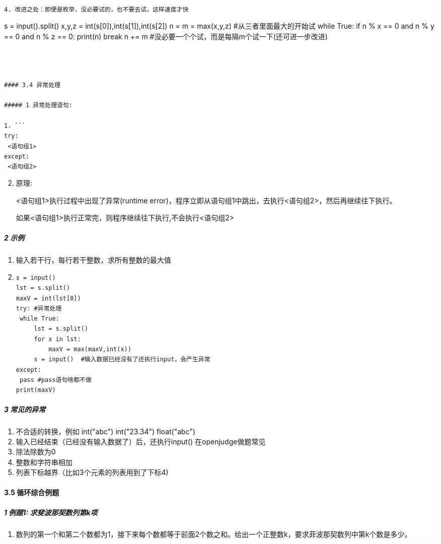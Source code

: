    ```
4. 改进之处：即便是枚举，没必要试的，也不要去试，这样速度才快

   ```
   s = input().split()
   x,y,z = int(s[0]),int(s[1]),int(s[2])
   n = m = max(x,y,z) #从三者里面最大的开始试
   while True:
   	if n % x == 0 and n % y == 0 and n % z == 0:
   		print(n)
   		break
   	n += m #没必要一个个试，而是每隔m个试一下(还可进一步改进)
   ```

   

#### 3.4 异常处理

##### 1 异常处理语句:

1. ```
   try:
   	<语句组1>
   except:
   	<语句组2>
   ```

2. 原理:

   <语句组1>执行过程中出现了异常(runtime error)，程序立即从语句组1中跳出，去执行<语句组2>，然后再继续往下执行。

   如果<语句组1>执行正常完，则程序继续往下执行,不会执行<语句组2>

##### 2 示例 

1. 输入若干行，每行若干整数，求所有整数的最大值

2. ```
   s = input()
   lst = s.split()
   maxV = int(lst[0])
   try: #异常处理
   	while True:
   		lst = s.split()
   		for x in lst:
   			maxV = max(maxV,int(x))
   		s = input()  #输入数据已经没有了还执行input，会产生异常
   except:
   	pass #pass语句啥都不做
   print(maxV)
   ```

##### 3 常见的异常

1. 不合适的转换，例如 int("abc") int("23.34")  float("abc")
2. 输入已经结束（已经没有输入数据了）后，还执行input() 在openjudge做题常见
3. 除法除数为0
4. 整数和字符串相加
5. 列表下标越界（比如3个元素的列表用到了下标4)



#### 3.5 循环综合例题

##### 1 例题1: 求斐波那契数列第k项

1.  数列的第一个和第二个数都为1，接下来每个数都等于前面2个数之和。给出一个正整数k，要求菲波那契数列中第k个数是多少。
   ```